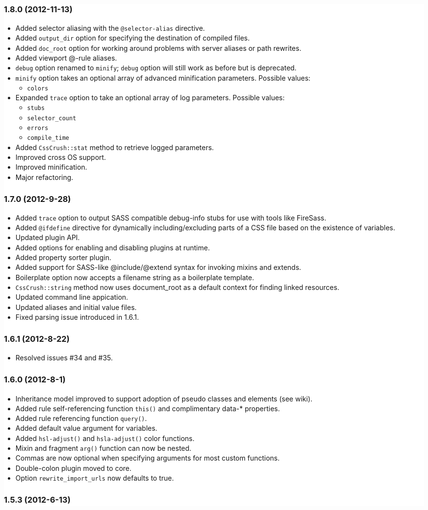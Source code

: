 ### 1.8.0 (2012-11-13)

* Added selector aliasing with the `@selector-alias` directive.
* Added `output_dir` option for specifying the destination of compiled files.
* Added `doc_root` option for working around problems with server aliases or path rewrites.
* Added viewport @-rule aliases.
* `debug` option renamed to `minify`; `debug` option will still work as before but is deprecated.
* `minify` option takes an optional array of advanced minification parameters. Possible values:
    * `colors`
* Expanded `trace` option to take an optional array of log parameters. Possible values:
    * `stubs`
    * `selector_count`
    * `errors`
    * `compile_time`
* Added `CssCrush::stat` method to retrieve logged parameters.
* Improved cross OS support.
* Improved minification.
* Major refactoring.

### 1.7.0 (2012-9-28)

* Added `trace` option to output SASS compatible debug-info stubs for use with tools like FireSass.
* Added `@ifdefine` directive for dynamically including/excluding parts of a CSS file based on the
  existence of variables.
* Updated plugin API.
* Added options for enabling and disabling plugins at runtime.
* Added property sorter plugin.
* Added support for SASS-like @include/@extend syntax for invoking mixins and extends.
* Boilerplate option now accepts a filename string as a boilerplate template.
* `CssCrush::string` method now uses document\_root as a default context for finding linked resources.
* Updated command line appication.
* Updated aliases and initial value files.
* Fixed parsing issue introduced in 1.6.1.

### 1.6.1 (2012-8-22)

* Resolved issues #34 and #35.

### 1.6.0 (2012-8-1)

* Inheritance model improved to support adoption of pseudo classes and elements (see wiki).
* Added rule self-referencing function `this()` and complimentary data-* properties.
* Added rule referencing function `query()`.
* Added default value argument for variables.
* Added `hsl-adjust()` and `hsla-adjust()` color functions.
* Mixin and fragment `arg()` function can now be nested.
* Commas are now optional when specifying arguments for most custom functions.
* Double-colon plugin moved to core.
* Option `rewrite_import_urls` now defaults to true.

### 1.5.3 (2012-6-13)
